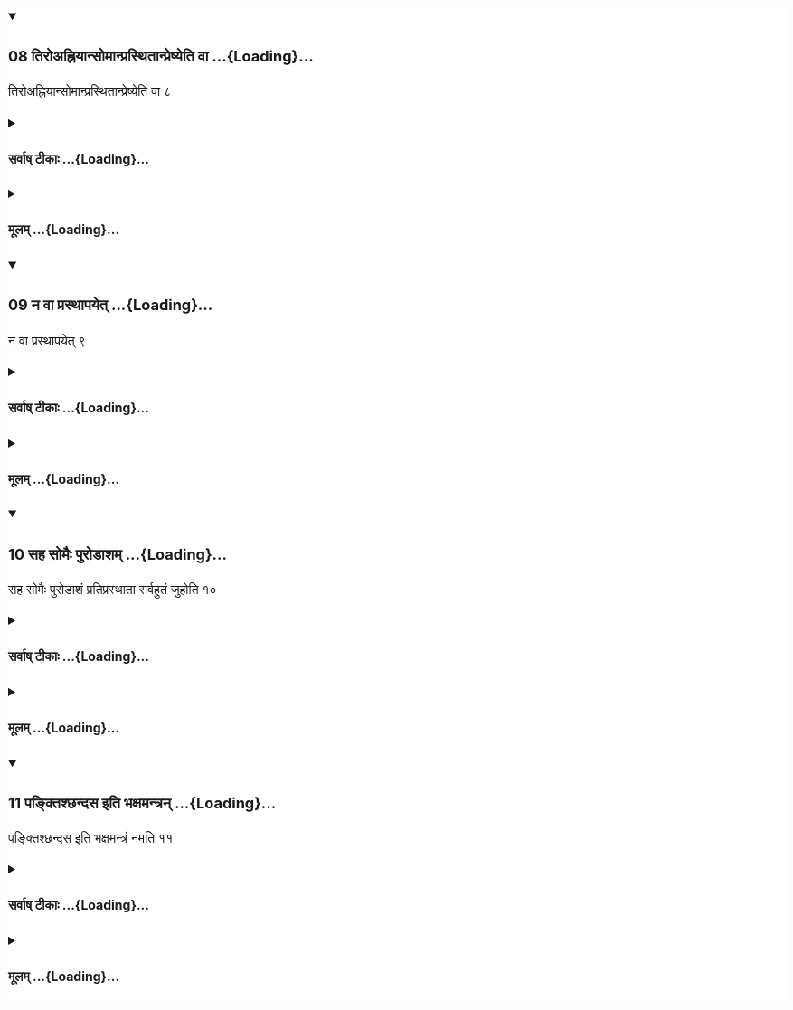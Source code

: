 <div class="js_include" includetitle="true" newlevelforh1="3" unfilled url="/vedAH_yajuH/taittirIyam/sUtram/ApastambaH/shrautam/vishvAsa-prastutiH/14/04/08_tiroahniyAnsomAnprasthitAnpreShyeti_vA.md">
<details open><summary><h3>08 तिरोअह्नियान्सोमान्प्रस्थितान्प्रेष्येति वा ...{Loading}...</h3></summary>

तिरोअह्नियान्सोमान्प्रस्थितान्प्रेष्येति वा ८
</details>
</div>
<div class="js_include collapsed" newlevelforh1="4" title="सर्वाष् टीकाः" unfilled url="/vedAH_yajuH/taittirIyam/sUtram/ApastambaH/shrautam/sarvASh_TIkAH/14/04/08_tiroahniyAnsomAnprasthitAnpreShyeti_vA.md">
<details><summary><h4>सर्वाष् टीकाः ...{Loading}...</h4></summary></details>
</div>
<div class="js_include collapsed" newlevelforh1="4" title="मूलम्" unfilled url="/vedAH_yajuH/taittirIyam/sUtram/ApastambaH/shrautam/mUlam/14/04/08_tiroahniyAnsomAnprasthitAnpreShyeti_vA.md">
<details><summary><h4>मूलम् ...{Loading}...</h4></summary></details>
</div>
<div class="js_include" includetitle="true" newlevelforh1="3" unfilled url="/vedAH_yajuH/taittirIyam/sUtram/ApastambaH/shrautam/vishvAsa-prastutiH/14/04/09_na_vA_prasthApayet.md">
<details open><summary><h3>09 न वा प्रस्थापयेत् ...{Loading}...</h3></summary>

न वा प्रस्थापयेत् ९
</details>
</div>
<div class="js_include collapsed" newlevelforh1="4" title="सर्वाष् टीकाः" unfilled url="/vedAH_yajuH/taittirIyam/sUtram/ApastambaH/shrautam/sarvASh_TIkAH/14/04/09_na_vA_prasthApayet.md">
<details><summary><h4>सर्वाष् टीकाः ...{Loading}...</h4></summary></details>
</div>
<div class="js_include collapsed" newlevelforh1="4" title="मूलम्" unfilled url="/vedAH_yajuH/taittirIyam/sUtram/ApastambaH/shrautam/mUlam/14/04/09_na_vA_prasthApayet.md">
<details><summary><h4>मूलम् ...{Loading}...</h4></summary></details>
</div>
<div class="js_include" includetitle="true" newlevelforh1="3" unfilled url="/vedAH_yajuH/taittirIyam/sUtram/ApastambaH/shrautam/vishvAsa-prastutiH/14/04/10_saha_somaiH_puroDAsham.md">
<details open><summary><h3>10 सह सोमैः पुरोडाशम् ...{Loading}...</h3></summary>

सह सोमैः पुरोडाशं प्रतिप्रस्थाता सर्वहुतं जुहोति १०
</details>
</div>
<div class="js_include collapsed" newlevelforh1="4" title="सर्वाष् टीकाः" unfilled url="/vedAH_yajuH/taittirIyam/sUtram/ApastambaH/shrautam/sarvASh_TIkAH/14/04/10_saha_somaiH_puroDAsham.md">
<details><summary><h4>सर्वाष् टीकाः ...{Loading}...</h4></summary></details>
</div>
<div class="js_include collapsed" newlevelforh1="4" title="मूलम्" unfilled url="/vedAH_yajuH/taittirIyam/sUtram/ApastambaH/shrautam/mUlam/14/04/10_saha_somaiH_puroDAsham.md">
<details><summary><h4>मूलम् ...{Loading}...</h4></summary></details>
</div>
<div class="js_include" includetitle="true" newlevelforh1="3" unfilled url="/vedAH_yajuH/taittirIyam/sUtram/ApastambaH/shrautam/vishvAsa-prastutiH/14/04/11_panktishChandasa_iti_bhaxamantran.md">
<details open><summary><h3>11 पङ्क्तिश्छन्दस इति भक्षमन्त्रन् ...{Loading}...</h3></summary>

पङ्क्तिश्छन्दस इति भक्षमन्त्रं नमति ११
</details>
</div>
<div class="js_include collapsed" newlevelforh1="4" title="सर्वाष् टीकाः" unfilled url="/vedAH_yajuH/taittirIyam/sUtram/ApastambaH/shrautam/sarvASh_TIkAH/14/04/11_panktishChandasa_iti_bhaxamantran.md">
<details><summary><h4>सर्वाष् टीकाः ...{Loading}...</h4></summary></details>
</div>
<div class="js_include collapsed" newlevelforh1="4" title="मूलम्" unfilled url="/vedAH_yajuH/taittirIyam/sUtram/ApastambaH/shrautam/mUlam/14/04/11_panktishChandasa_iti_bhaxamantran.md">
<details><summary><h4>मूलम् ...{Loading}...</h4></summary></details>
</div>